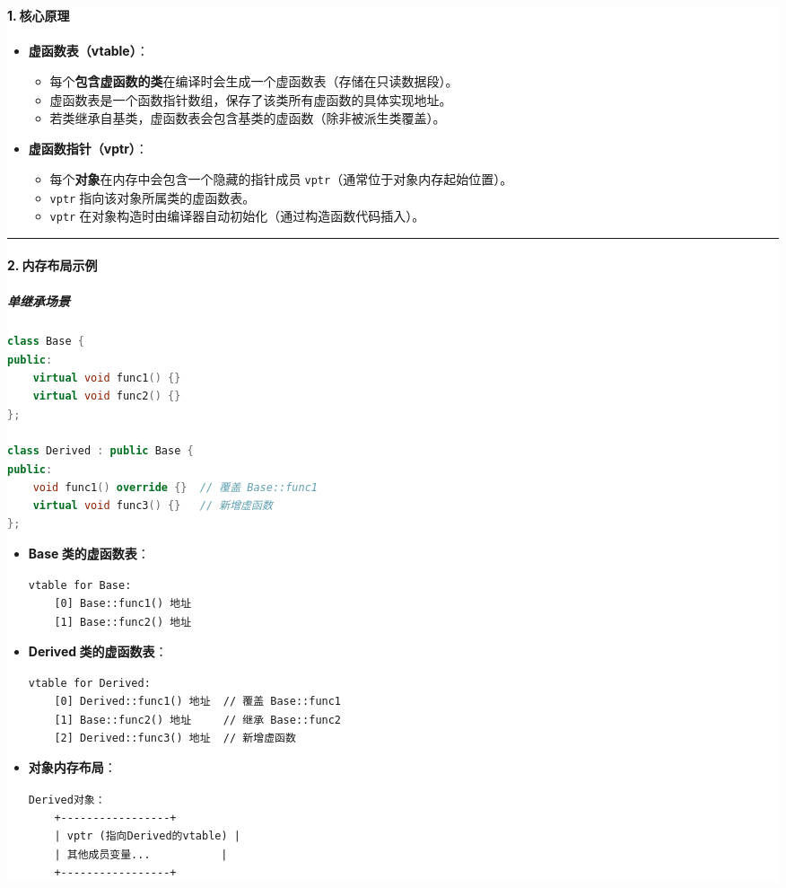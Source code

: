 #### **1. 核心原理**
- **虚函数表（vtable）**：  
  - 每个**包含虚函数的类**在编译时会生成一个虚函数表（存储在只读数据段）。  
  - 虚函数表是一个函数指针数组，保存了该类所有虚函数的具体实现地址。  
  - 若类继承自基类，虚函数表会包含基类的虚函数（除非被派生类覆盖）。  

- **虚函数指针（vptr）**：  
  - 每个**对象**在内存中会包含一个隐藏的指针成员 `vptr`（通常位于对象内存起始位置）。  
  - `vptr` 指向该对象所属类的虚函数表。  
  - `vptr` 在对象构造时由编译器自动初始化（通过构造函数代码插入）。  

---

#### **2. 内存布局示例**
##### **单继承场景**
```cpp
class Base {
public:
    virtual void func1() {}
    virtual void func2() {}
};

class Derived : public Base {
public:
    void func1() override {}  // 覆盖 Base::func1
    virtual void func3() {}   // 新增虚函数
};
```

- **Base 类的虚函数表**：  
  
  
  
  ```
  vtable for Base:
      [0] Base::func1() 地址
      [1] Base::func2() 地址
  ```
  
- **Derived 类的虚函数表**： 
  
  
  
  ```
  vtable for Derived:
      [0] Derived::func1() 地址  // 覆盖 Base::func1
      [1] Base::func2() 地址     // 继承 Base::func2
      [2] Derived::func3() 地址  // 新增虚函数
  ```
  
- **对象内存布局**： 
  
   
  
  ```text
  Derived对象：
      +-----------------+
      | vptr (指向Derived的vtable) |
      | 其他成员变量...           |
      +-----------------+
  ```
